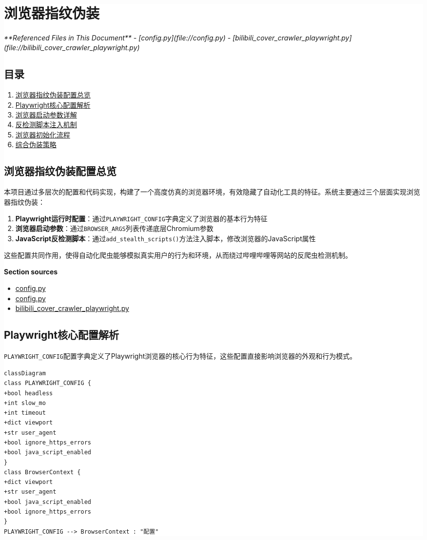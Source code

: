 # 浏览器指纹伪装

<cite>
**Referenced Files in This Document**   
- [config.py](file://config.py)
- [bilibili_cover_crawler_playwright.py](file://bilibili_cover_crawler_playwright.py)
</cite>

## 目录
1. [浏览器指纹伪装配置总览](#浏览器指纹伪装配置总览)
2. [Playwright核心配置解析](#playwright核心配置解析)
3. [浏览器启动参数详解](#浏览器启动参数详解)
4. [反检测脚本注入机制](#反检测脚本注入机制)
5. [浏览器初始化流程](#浏览器初始化流程)
6. [综合伪装策略](#综合伪装策略)

## 浏览器指纹伪装配置总览

本项目通过多层次的配置和代码实现，构建了一个高度仿真的浏览器环境，有效隐藏了自动化工具的特征。系统主要通过三个层面实现浏览器指纹伪装：

1. **Playwright运行时配置**：通过`PLAYWRIGHT_CONFIG`字典定义了浏览器的基本行为特征
2. **浏览器启动参数**：通过`BROWSER_ARGS`列表传递底层Chromium参数
3. **JavaScript反检测脚本**：通过`add_stealth_scripts()`方法注入脚本，修改浏览器的JavaScript属性

这些配置共同作用，使得自动化爬虫能够模拟真实用户的行为和环境，从而绕过哔哩哔哩等网站的反爬虫检测机制。

**Section sources**
- [config.py](file://config.py#L26-L36)
- [config.py](file://config.py#L37-L55)
- [bilibili_cover_crawler_playwright.py](file://bilibili_cover_crawler_playwright.py#L581-L614)

## Playwright核心配置解析

`PLAYWRIGHT_CONFIG`配置字典定义了Playwright浏览器的核心行为特征，这些配置直接影响浏览器的外观和行为模式。

```mermaid
classDiagram
class PLAYWRIGHT_CONFIG {
+bool headless
+int slow_mo
+int timeout
+dict viewport
+str user_agent
+bool ignore_https_errors
+bool java_script_enabled
}
class BrowserContext {
+dict viewport
+str user_agent
+bool java_script_enabled
+bool ignore_https_errors
}
PLAYWRIGHT_CONFIG --> BrowserContext : "配置"
```
